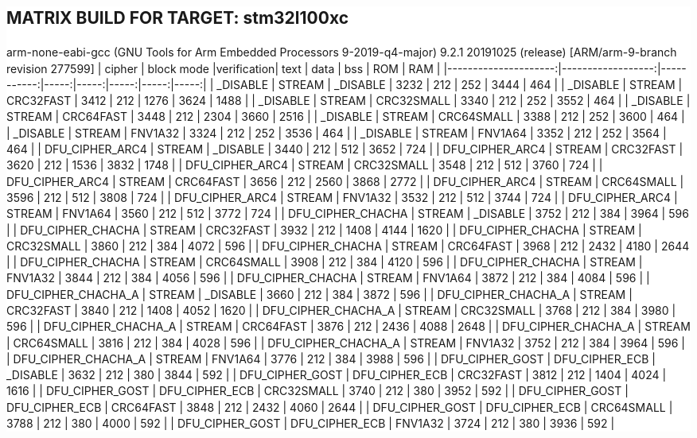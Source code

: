 ## MATRIX BUILD FOR TARGET: stm32l100xc
arm-none-eabi-gcc (GNU Tools for Arm Embedded Processors 9-2019-q4-major) 9.2.1 20191025 (release) [ARM/arm-9-branch revision 277599]
|       cipher         |    block mode     |verification| text | data |  bss |  ROM |  RAM |
|---------------------:|------------------:|-----------:|-----:|-----:|-----:|-----:|-----:|
|             _DISABLE |            STREAM |   _DISABLE | 3232 |  212 |  252 | 3444 |  464 |
|             _DISABLE |            STREAM |  CRC32FAST | 3412 |  212 | 1276 | 3624 | 1488 |
|             _DISABLE |            STREAM | CRC32SMALL | 3340 |  212 |  252 | 3552 |  464 |
|             _DISABLE |            STREAM |  CRC64FAST | 3448 |  212 | 2304 | 3660 | 2516 |
|             _DISABLE |            STREAM | CRC64SMALL | 3388 |  212 |  252 | 3600 |  464 |
|             _DISABLE |            STREAM |    FNV1A32 | 3324 |  212 |  252 | 3536 |  464 |
|             _DISABLE |            STREAM |    FNV1A64 | 3352 |  212 |  252 | 3564 |  464 |
|      DFU_CIPHER_ARC4 |            STREAM |   _DISABLE | 3440 |  212 |  512 | 3652 |  724 |
|      DFU_CIPHER_ARC4 |            STREAM |  CRC32FAST | 3620 |  212 | 1536 | 3832 | 1748 |
|      DFU_CIPHER_ARC4 |            STREAM | CRC32SMALL | 3548 |  212 |  512 | 3760 |  724 |
|      DFU_CIPHER_ARC4 |            STREAM |  CRC64FAST | 3656 |  212 | 2560 | 3868 | 2772 |
|      DFU_CIPHER_ARC4 |            STREAM | CRC64SMALL | 3596 |  212 |  512 | 3808 |  724 |
|      DFU_CIPHER_ARC4 |            STREAM |    FNV1A32 | 3532 |  212 |  512 | 3744 |  724 |
|      DFU_CIPHER_ARC4 |            STREAM |    FNV1A64 | 3560 |  212 |  512 | 3772 |  724 |
|    DFU_CIPHER_CHACHA |            STREAM |   _DISABLE | 3752 |  212 |  384 | 3964 |  596 |
|    DFU_CIPHER_CHACHA |            STREAM |  CRC32FAST | 3932 |  212 | 1408 | 4144 | 1620 |
|    DFU_CIPHER_CHACHA |            STREAM | CRC32SMALL | 3860 |  212 |  384 | 4072 |  596 |
|    DFU_CIPHER_CHACHA |            STREAM |  CRC64FAST | 3968 |  212 | 2432 | 4180 | 2644 |
|    DFU_CIPHER_CHACHA |            STREAM | CRC64SMALL | 3908 |  212 |  384 | 4120 |  596 |
|    DFU_CIPHER_CHACHA |            STREAM |    FNV1A32 | 3844 |  212 |  384 | 4056 |  596 |
|    DFU_CIPHER_CHACHA |            STREAM |    FNV1A64 | 3872 |  212 |  384 | 4084 |  596 |
|  DFU_CIPHER_CHACHA_A |            STREAM |   _DISABLE | 3660 |  212 |  384 | 3872 |  596 |
|  DFU_CIPHER_CHACHA_A |            STREAM |  CRC32FAST | 3840 |  212 | 1408 | 4052 | 1620 |
|  DFU_CIPHER_CHACHA_A |            STREAM | CRC32SMALL | 3768 |  212 |  384 | 3980 |  596 |
|  DFU_CIPHER_CHACHA_A |            STREAM |  CRC64FAST | 3876 |  212 | 2436 | 4088 | 2648 |
|  DFU_CIPHER_CHACHA_A |            STREAM | CRC64SMALL | 3816 |  212 |  384 | 4028 |  596 |
|  DFU_CIPHER_CHACHA_A |            STREAM |    FNV1A32 | 3752 |  212 |  384 | 3964 |  596 |
|  DFU_CIPHER_CHACHA_A |            STREAM |    FNV1A64 | 3776 |  212 |  384 | 3988 |  596 |
|      DFU_CIPHER_GOST |    DFU_CIPHER_ECB |   _DISABLE | 3632 |  212 |  380 | 3844 |  592 |
|      DFU_CIPHER_GOST |    DFU_CIPHER_ECB |  CRC32FAST | 3812 |  212 | 1404 | 4024 | 1616 |
|      DFU_CIPHER_GOST |    DFU_CIPHER_ECB | CRC32SMALL | 3740 |  212 |  380 | 3952 |  592 |
|      DFU_CIPHER_GOST |    DFU_CIPHER_ECB |  CRC64FAST | 3848 |  212 | 2432 | 4060 | 2644 |
|      DFU_CIPHER_GOST |    DFU_CIPHER_ECB | CRC64SMALL | 3788 |  212 |  380 | 4000 |  592 |
|      DFU_CIPHER_GOST |    DFU_CIPHER_ECB |    FNV1A32 | 3724 |  212 |  380 | 3936 |  592 |